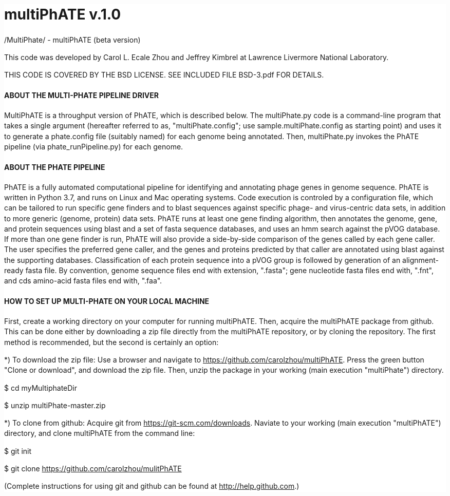 # multiPhATE v.1.0
/MultiPhate/ - multiPhATE (beta version)

This code was developed by Carol L. Ecale Zhou and Jeffrey Kimbrel at Lawrence Livermore National Laboratory.

THIS CODE IS COVERED BY THE BSD LICENSE. SEE INCLUDED FILE BSD-3.pdf FOR DETAILS.

#### ABOUT THE MULTI-PHATE PIPELINE DRIVER

MultiPhATE is a throughput version of PhATE, which is described below. The multiPhate.py code is a command-line program that takes a single argument (hereafter referred to as, "multiPhate.config"; use sample.multiPhate.config as starting point) and uses it to generate a phate.config file (suitably named) for each genome being annotated. Then, multiPhate.py invokes the PhATE pipeline (via phate_runPipeline.py) for each genome.

#### ABOUT THE PHATE PIPELINE

PhATE is a fully automated computational pipeline for identifying and annotating phage genes in genome sequence. PhATE is written in Python 3.7, and runs on Linux and Mac operating systems. Code execution is controled by a configuration file, which can be tailored to run specific gene finders and to blast sequences against specific phage- and virus-centric data sets, in addition to more generic (genome, protein) data sets. PhATE runs at least one gene finding algorithm, then annotates the genome, gene, and protein sequences using blast and a set of fasta sequence databases, and uses an hmm search against the pVOG database. If more than one gene finder is run, PhATE will also provide a side-by-side comparison of the genes called by each gene caller. The user specifies the preferred gene caller, and the genes and proteins predicted by that caller are annotated using blast against the supporting databases. Classification of each protein sequence into a pVOG group is followed by generation of an alignment-ready fasta file. By convention, genome sequence files end with extension, ".fasta"; gene nucleotide fasta files end with, ".fnt", and cds amino-acid fasta files end with, ".faa".

#### HOW TO SET UP MULTI-PHATE ON YOUR LOCAL MACHINE

First, create a working directory on your computer for running multiPhATE. Then, acquire the multiPhATE package from github. This can be done either by downloading a zip file directly from the multiPhATE repository, or by cloning the repository. The first method is recommended, but the second is certainly an option:

*) To download the zip file:  Use a browser and navigate to https://github.com/carolzhou/multiPhATE. Press the green button "Clone or download", and download the zip file. Then, unzip the package in your working (main execution "multiPhate") directory.

$ cd myMultiphateDir

$ unzip multiPhate-master.zip

*) To clone from github:  Acquire git from https://git-scm.com/downloads. Naviate to your working (main execution "multiPhATE") directory, and clone multiPhATE from the command line: 

$ git init

$ git clone https://github.com/carolzhou/mulitPhATE

(Complete instructions for using git and github can be found at http://help.github.com.)
